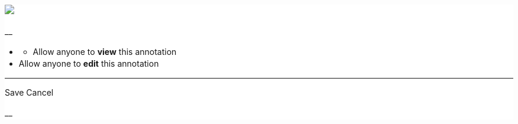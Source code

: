 ![](https://bat.bing.com/action/0?ti=56018282&Ver=2&mid=6e302bb5-7bc8-4ba0-baa9-8920e9a57a72&sid=49fff5b0636c11eeb9c611038afc8668&vid=4a005010636c11ee80c703d4c4a7acd5&vids=0&msclkid=N&pi=0&lg=en-US&sw=800&sh=600&sc=24&nwd=1&tl=Shortform%20%7C%20Book&p=https%3A%2F%2Fwww.shortform.com%2Fapp%2Fbook%2Fdare-to-lead%2Fchapter-1-3&r=&lt=304&evt=pageLoad&sv=1&rn=556823)

__

  *   * Allow anyone to **view** this annotation
  * Allow anyone to **edit** this annotation



* * *

Save Cancel

__



